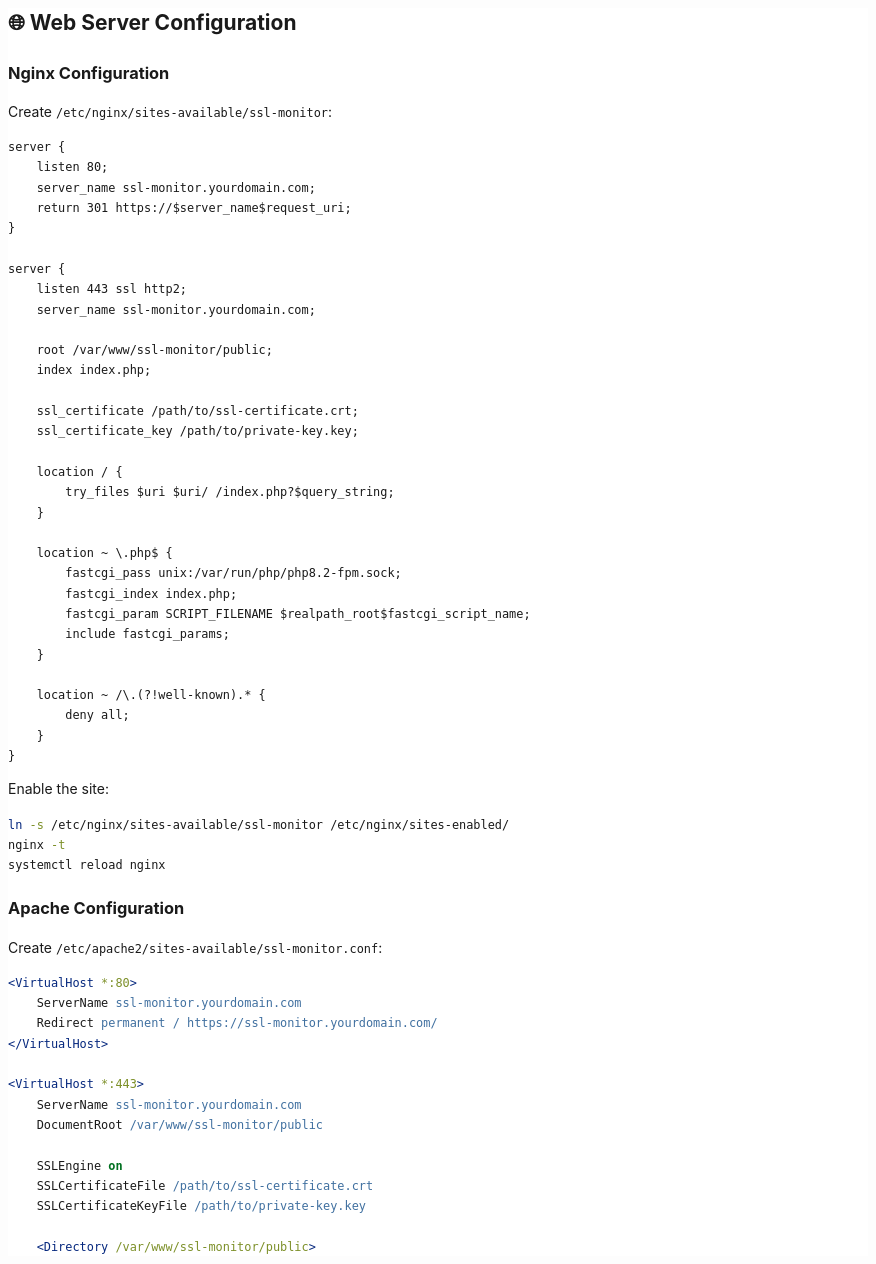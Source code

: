 ## 🌐 Web Server Configuration

### Nginx Configuration

Create `/etc/nginx/sites-available/ssl-monitor`:
```nginx
server {
    listen 80;
    server_name ssl-monitor.yourdomain.com;
    return 301 https://$server_name$request_uri;
}

server {
    listen 443 ssl http2;
    server_name ssl-monitor.yourdomain.com;

    root /var/www/ssl-monitor/public;
    index index.php;

    ssl_certificate /path/to/ssl-certificate.crt;
    ssl_certificate_key /path/to/private-key.key;

    location / {
        try_files $uri $uri/ /index.php?$query_string;
    }

    location ~ \.php$ {
        fastcgi_pass unix:/var/run/php/php8.2-fpm.sock;
        fastcgi_index index.php;
        fastcgi_param SCRIPT_FILENAME $realpath_root$fastcgi_script_name;
        include fastcgi_params;
    }

    location ~ /\.(?!well-known).* {
        deny all;
    }
}
```

Enable the site:
```bash
ln -s /etc/nginx/sites-available/ssl-monitor /etc/nginx/sites-enabled/
nginx -t
systemctl reload nginx
```

### Apache Configuration

Create `/etc/apache2/sites-available/ssl-monitor.conf`:
```apache
<VirtualHost *:80>
    ServerName ssl-monitor.yourdomain.com
    Redirect permanent / https://ssl-monitor.yourdomain.com/
</VirtualHost>

<VirtualHost *:443>
    ServerName ssl-monitor.yourdomain.com
    DocumentRoot /var/www/ssl-monitor/public

    SSLEngine on
    SSLCertificateFile /path/to/ssl-certificate.crt
    SSLCertificateKeyFile /path/to/private-key.key

    <Directory /var/www/ssl-monitor/public>
```
